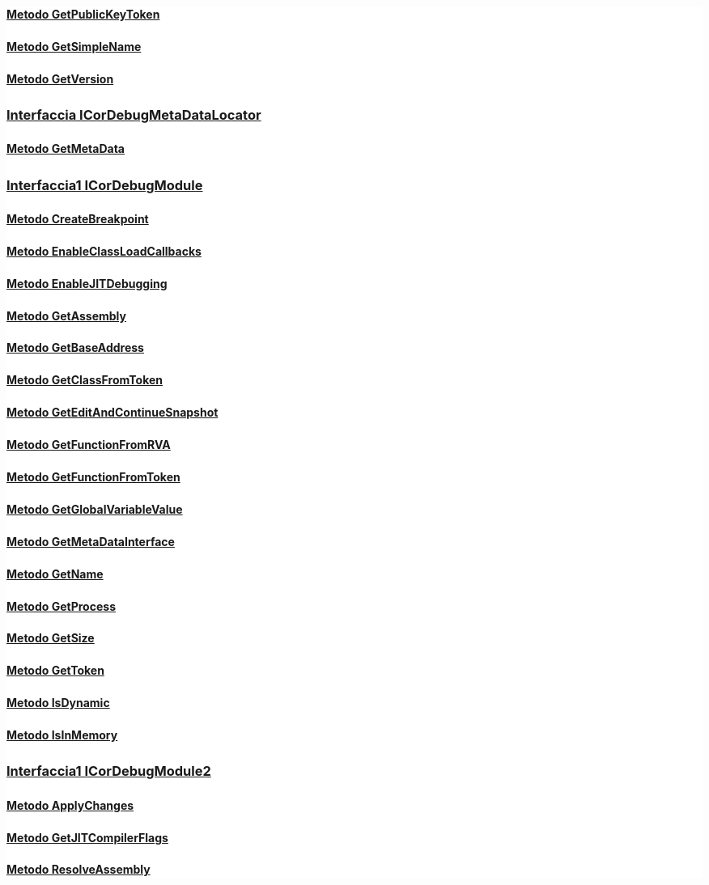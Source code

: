 #### [Metodo GetPublicKeyToken](icordebugmergedassemblyrecord-getpublickeytoken-method.md)
#### [Metodo GetSimpleName](icordebugmergedassemblyrecord-getsimplename-method.md)
#### [Metodo GetVersion](icordebugmergedassemblyrecord-getversion-method.md)
### [Interfaccia ICorDebugMetaDataLocator](icordebugmetadatalocator-interface.md)
#### [Metodo GetMetaData](icordebugmetadatalocator-getmetadata-method.md)
### [Interfaccia1 ICorDebugModule](icordebugmodule-interface.md)
#### [Metodo CreateBreakpoint](icordebugmodule-createbreakpoint-method.md)
#### [Metodo EnableClassLoadCallbacks](icordebugmodule-enableclassloadcallbacks-method.md)
#### [Metodo EnableJITDebugging](icordebugmodule-enablejitdebugging-method.md)
#### [Metodo GetAssembly](icordebugmodule-getassembly-method.md)
#### [Metodo GetBaseAddress](icordebugmodule-getbaseaddress-method.md)
#### [Metodo GetClassFromToken](icordebugmodule-getclassfromtoken-method.md)
#### [Metodo GetEditAndContinueSnapshot](icordebugmodule-geteditandcontinuesnapshot-method.md)
#### [Metodo GetFunctionFromRVA](icordebugmodule-getfunctionfromrva-method.md)
#### [Metodo GetFunctionFromToken](icordebugmodule-getfunctionfromtoken-method.md)
#### [Metodo GetGlobalVariableValue](icordebugmodule-getglobalvariablevalue-method.md)
#### [Metodo GetMetaDataInterface](icordebugmodule-getmetadatainterface-method.md)
#### [Metodo GetName](icordebugmodule-getname-method.md)
#### [Metodo GetProcess](icordebugmodule-getprocess-method.md)
#### [Metodo GetSize](icordebugmodule-getsize-method.md)
#### [Metodo GetToken](icordebugmodule-gettoken-method.md)
#### [Metodo IsDynamic](icordebugmodule-isdynamic-method.md)
#### [Metodo IsInMemory](icordebugmodule-isinmemory-method.md)
### [Interfaccia1 ICorDebugModule2](icordebugmodule2-interface.md)
#### [Metodo ApplyChanges](icordebugmodule2-applychanges-method.md)
#### [Metodo GetJITCompilerFlags](icordebugmodule2-getjitcompilerflags-method.md)
#### [Metodo ResolveAssembly](icordebugmodule2-resolveassembly-method.md)